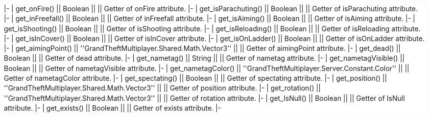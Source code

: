 |-
| get_onFire() || Boolean || || Getter of onFire attribute.
|-
| get_isParachuting() || Boolean || || Getter of isParachuting attribute.
|-
| get_inFreefall() || Boolean || || Getter of inFreefall attribute.
|-
| get_isAiming() || Boolean || || Getter of isAiming attribute.
|-
| get_isShooting() || Boolean || || Getter of isShooting attribute.
|-
| get_isReloading() || Boolean || || Getter of isReloading attribute.
|-
| get_isInCover() || Boolean || || Getter of isInCover attribute.
|-
| get_isOnLadder() || Boolean || || Getter of isOnLadder attribute.
|-
| get_aimingPoint() || ''GrandTheftMultiplayer.Shared.Math.Vector3'' || || Getter of aimingPoint attribute.
|-
| get_dead() || Boolean || || Getter of dead attribute.
|-
| get_nametag() || String || || Getter of nametag attribute.
|-
| get_nametagVisible() || Boolean || || Getter of nametagVisible attribute.
|-
| get_nametagColor() || ''GrandTheftMultiplayer.Server.Constant.Color'' || || Getter of nametagColor attribute.
|-
| get_spectating() || Boolean || || Getter of spectating attribute.
|-
| get_position() || ''GrandTheftMultiplayer.Shared.Math.Vector3'' || || Getter of position attribute.
|-
| get_rotation() || ''GrandTheftMultiplayer.Shared.Math.Vector3'' || || Getter of rotation attribute.
|-
| get_IsNull() || Boolean || || Getter of IsNull attribute.
|-
| get_exists() || Boolean  || || Getter of exists attribute.
|-